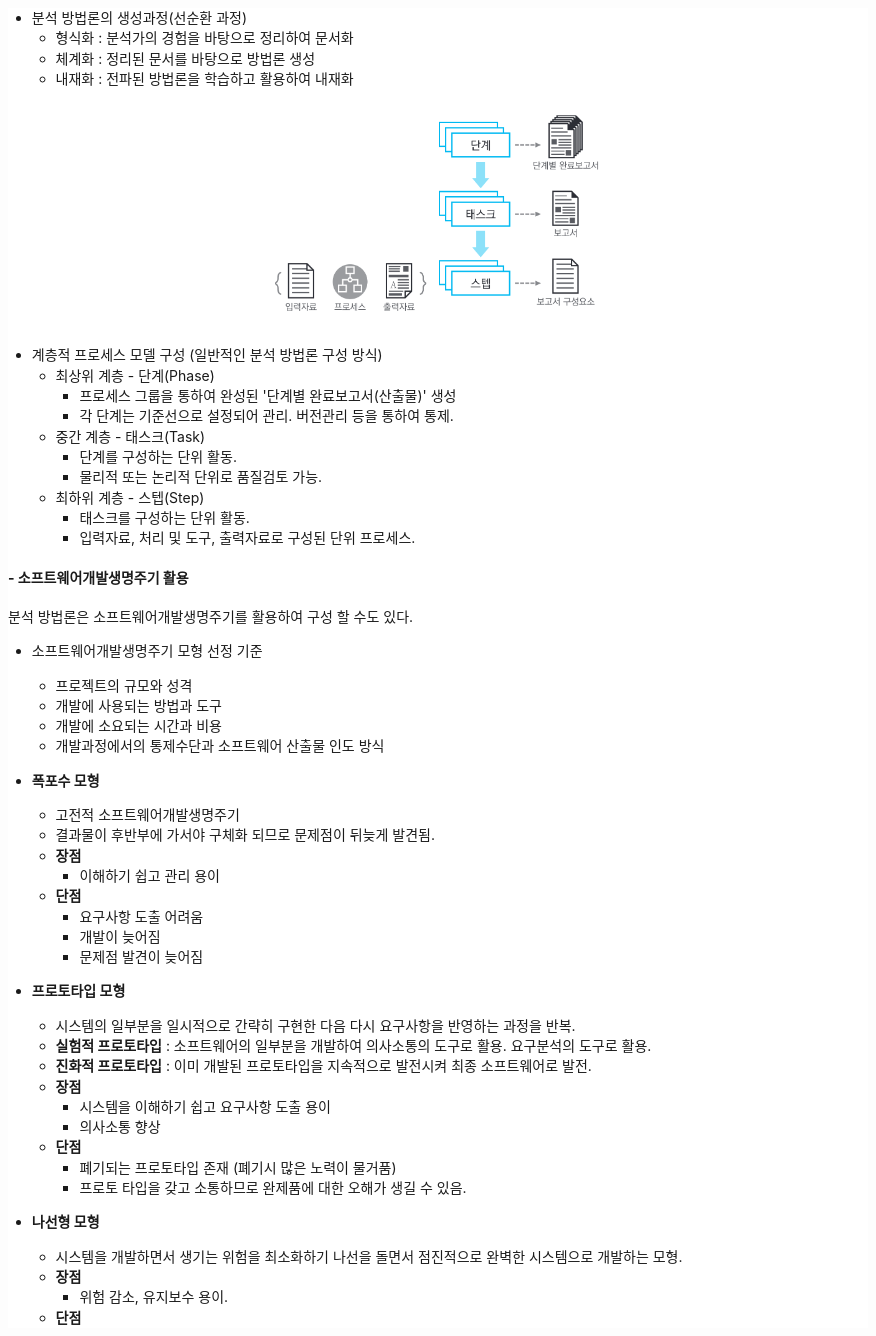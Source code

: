 - 분석 방법론의 생성과정(선순환 과정)
    - 형식화 : 분석가의 경험을 바탕으로 정리하여 문서화
    - 체계화 : 정리된 문서를 바탕으로 방법론 생성
    - 내재화 : 전파된 방법론을 학습하고 활용하여 내재화

<div style="text-align: center;">
  <img src="../images/posts/hierarchical-process-model.png"><br>
</div>

- 계층적 프로세스 모델 구성 (일반적인 분석 방법론 구성 방식)
    - 최상위 계층 - 단계(Phase)
        - 프로세스 그룹을 통하여 완성된 '단계별 완료보고서(산출물)' 생성
        - 각 단계는 기준선으로 설정되어 관리. 버전관리 등을 통하여 통제.
    - 중간 계층 - 태스크(Task)
        - 단계를 구성하는 단위 활동.
        - 물리적 또는 논리적 단위로 품질검토 가능.
    - 최하위 계층 - 스텝(Step)
        - 태스크를 구성하는 단위 활동.
        - 입력자료, 처리 및 도구, 출력자료로 구성된 단위 프로세스.

#### - 소프트웨어개발생명주기 활용

분석 방법론은 소프트웨어개발생명주기를 활용하여 구성 할 수도 있다.

- 소프트웨어개발생명주기 모형 선정 기준
    - 프로젝트의 규모와 성격
    - 개발에 사용되는 방법과 도구
    - 개발에 소요되는 시간과 비용
    - 개발과정에서의 통제수단과 소프트웨어 산출물 인도 방식

- **폭포수 모형**
    - 고전적 소프트웨어개발생명주기
    - 결과물이 후반부에 가서야 구체화 되므로 문제점이 뒤늦게 발견됨.
    - **장점**
        - 이해하기 쉽고 관리 용이
    - **단점**
        - 요구사항 도출 어려움
        - 개발이 늦어짐
        - 문제점 발견이 늦어짐
- **프로토타입 모형**
    - 시스템의 일부분을 일시적으로 간략히 구현한 다음 다시 요구사항을 반영하는 과정을 반복.
    - **실험적 프로토타입** : 소프트웨어의 일부분을 개발하여 의사소통의 도구로 활용. 요구분석의 도구로 활용.
    - **진화적 프로토타입** : 이미 개발된 프로토타입을 지속적으로 발전시켜 최종 소프트웨어로 발전.
    - **장점**
        - 시스템을 이해하기 쉽고 요구사항 도출 용이
        - 의사소통 향상 
    - **단점**
        - 폐기되는 프로토타입 존재 (폐기시 많은 노력이 물거품)
        - 프로토 타입을 갖고 소통하므로 완제품에 대한 오해가 생길 수 있음.
- **나선형 모형**
    - 시스템을 개발하면서 생기는 위험을 최소화하기 나선을 돌면서 점진적으로 완벽한 시스템으로 개발하는 모형.
    - **장점**
        - 위험 감소, 유지보수 용이.
    - **단점**